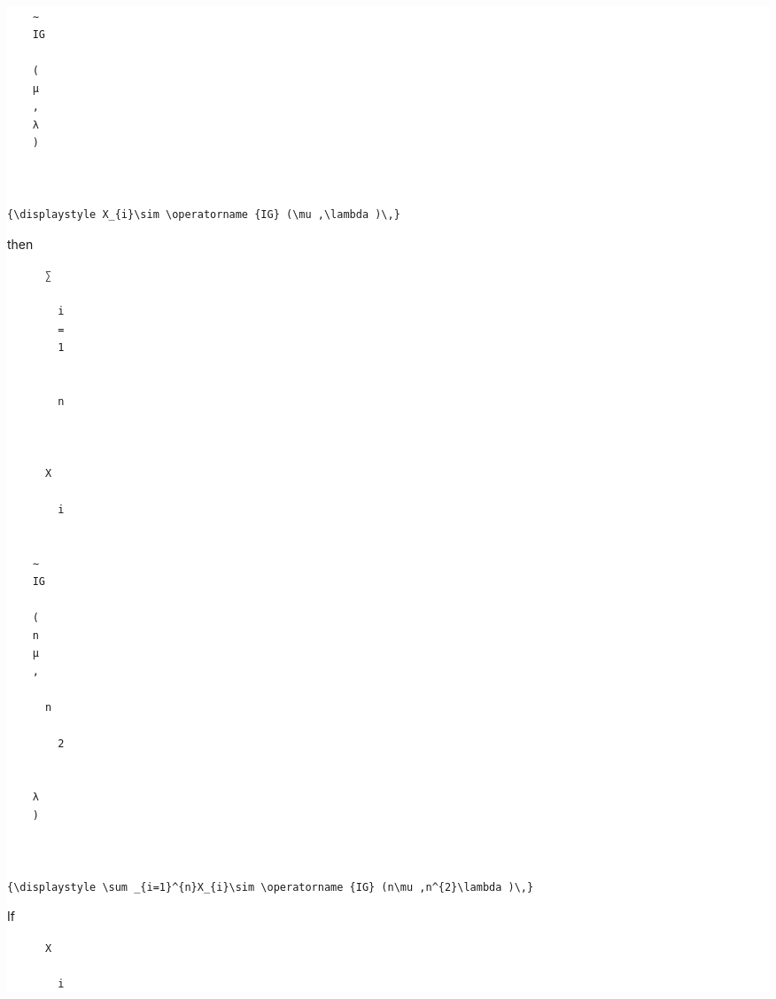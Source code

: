         
        ∼
        IG
        ⁡
        (
        μ
        ,
        λ
        )
        
      
    
    {\displaystyle X_{i}\sim \operatorname {IG} (\mu ,\lambda )\,}
  
 then 
  
    
      
        
          ∑
          
            i
            =
            1
          
          
            n
          
        
        
          X
          
            i
          
        
        ∼
        IG
        ⁡
        (
        n
        μ
        ,
        
          n
          
            2
          
        
        λ
        )
        
      
    
    {\displaystyle \sum _{i=1}^{n}X_{i}\sim \operatorname {IG} (n\mu ,n^{2}\lambda )\,}
  

If 
  
    
      
        
          X
          
            i
          
        